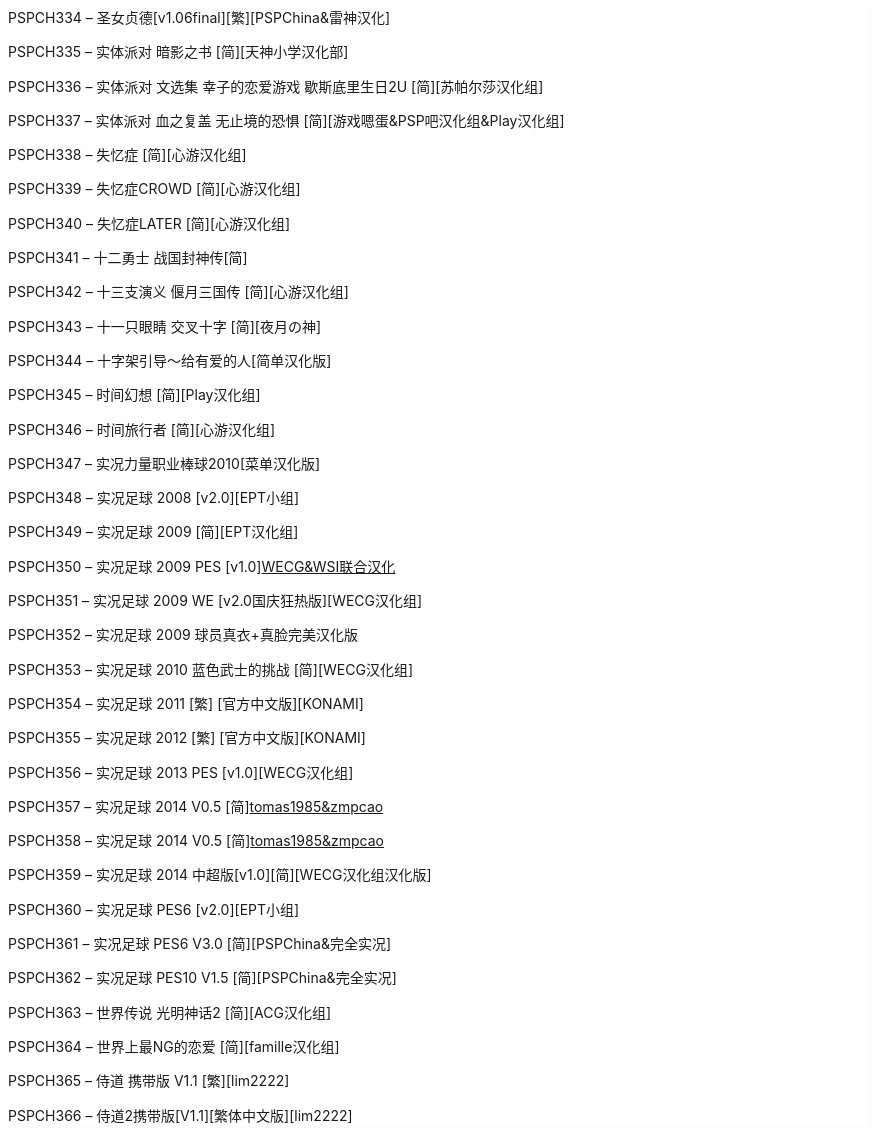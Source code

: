 PSPCH334 – 圣女贞德[v1.06final][繁][PSPChina&雷神汉化]

PSPCH335 – 实体派对 暗影之书 [简][天神小学汉化部]

PSPCH336 – 实体派对 文选集 幸子的恋爱游戏 歇斯底里生日2U [简][苏帕尔莎汉化组]

PSPCH337 – 实体派对 血之复盖 无止境的恐惧 [简][游戏嗯蛋&PSP吧汉化组&Play汉化组]

PSPCH338 – 失忆症 [简][心游汉化组]

PSPCH339 – 失忆症CROWD [简][心游汉化组]

PSPCH340 – 失忆症LATER [简][心游汉化组]

PSPCH341 – 十二勇士 战国封神传[简]

PSPCH342 – 十三支演义 偃月三国传 [简][心游汉化组]

PSPCH343 – 十一只眼睛 交叉十字 [简][夜月の神]

PSPCH344 – 十字架引导～给有爱的人[简单汉化版]

PSPCH345 – 时间幻想 [简][Play汉化组]

PSPCH346 – 时间旅行者 [简][心游汉化组]

PSPCH347 – 实况力量职业棒球2010[菜单汉化版]

PSPCH348 – 实况足球 2008 [v2.0][EPT小组]

PSPCH349 – 实况足球 2009 [简][EPT汉化组]

PSPCH350 – 实况足球 2009 PES [v1.0][WECG&WSI联合汉化](带中文名存档)

PSPCH351 – 实况足球 2009 WE [v2.0国庆狂热版][WECG汉化组]

PSPCH352 – 实况足球 2009 球员真衣+真脸完美汉化版

PSPCH353 – 实况足球 2010 蓝色武士的挑战 [简][WECG汉化组]

PSPCH354 – 实况足球 2011 [繁] [官方中文版][KONAMI]

PSPCH355 – 实况足球 2012 [繁] [官方中文版][KONAMI]

PSPCH356 – 实况足球 2013 PES [v1.0][WECG汉化组]

PSPCH357 – 实况足球 2014 V0.5 [简][tomas1985&zmpcao](欧版汉化)

PSPCH358 – 实况足球 2014 V0.5 [简][tomas1985&zmpcao](日版汉化)

PSPCH359 – 实况足球 2014 中超版[v1.0][简][WECG汉化组汉化版]

PSPCH360 – 实况足球 PES6 [v2.0][EPT小组]

PSPCH361 – 实况足球 PES6 V3.0 [简][PSPChina&完全实况]

PSPCH362 – 实况足球 PES10 V1.5 [简][PSPChina&完全实况]

PSPCH363 – 世界传说 光明神话2 [简][ACG汉化组]

PSPCH364 – 世界上最NG的恋爱 [简][famille汉化组]

PSPCH365 – 侍道 携带版 V1.1 [繁][lim2222]

PSPCH366 – 侍道2携带版[V1.1][繁体中文版][lim2222]
